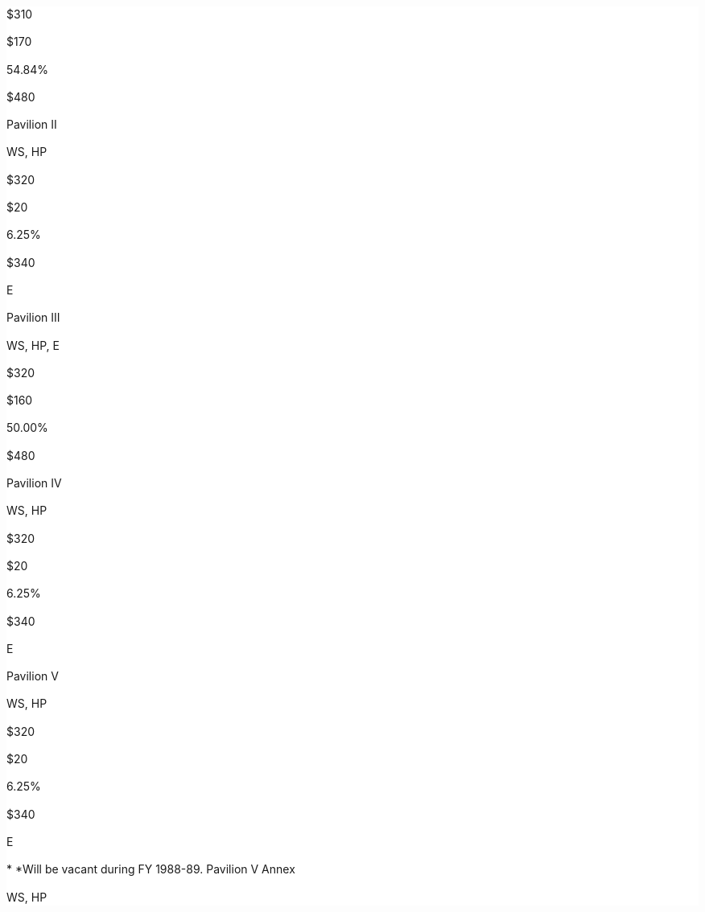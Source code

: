 $310

$170

54.84%

$480

Pavilion II

WS, HP

$320

$20

6.25%

$340

E

Pavilion III

WS, HP, E

$320

$160

50.00%

$480

Pavilion IV

WS, HP

$320

$20

6.25%

$340

E

Pavilion V

WS, HP

$320

$20

6.25%

$340

E

\* \*Will be vacant during FY 1988-89. Pavilion V Annex

WS, HP
